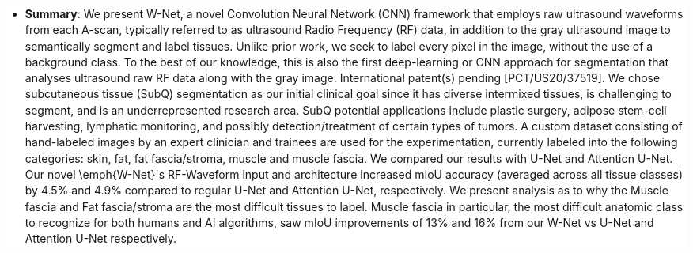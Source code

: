 - **Summary**: We present W-Net, a novel Convolution Neural Network (CNN) framework that employs raw ultrasound waveforms from each A-scan, typically referred to as ultrasound Radio Frequency (RF) data, in addition to the gray ultrasound image to semantically segment and label tissues. Unlike prior work, we seek to label every pixel in the image, without the use of a background class. To the best of our knowledge, this is also the first deep-learning or CNN approach for segmentation that analyses ultrasound raw RF data along with the gray image. International patent(s) pending [PCT/US20/37519]. We chose subcutaneous tissue (SubQ) segmentation as our initial clinical goal since it has diverse intermixed tissues, is challenging to segment, and is an underrepresented research area. SubQ potential applications include plastic surgery, adipose stem-cell harvesting, lymphatic monitoring, and possibly detection/treatment of certain types of tumors. A custom dataset consisting of hand-labeled images by an expert clinician and trainees are used for the experimentation, currently labeled into the following categories: skin, fat, fat fascia/stroma, muscle and muscle fascia. We compared our results with U-Net and Attention U-Net. Our novel \emph{W-Net}'s RF-Waveform input and architecture increased mIoU accuracy (averaged across all tissue classes) by 4.5\% and 4.9\% compared to regular U-Net and Attention U-Net, respectively. We present analysis as to why the Muscle fascia and Fat fascia/stroma are the most difficult tissues to label. Muscle fascia in particular, the most difficult anatomic class to recognize for both humans and AI algorithms, saw mIoU improvements of 13\% and 16\% from our W-Net vs U-Net and Attention U-Net respectively.



